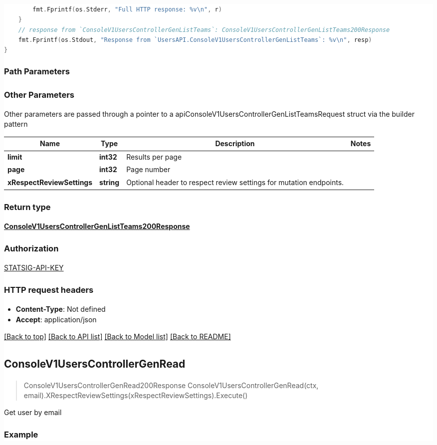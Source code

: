 ```go
		fmt.Fprintf(os.Stderr, "Full HTTP response: %v\n", r)
	}
	// response from `ConsoleV1UsersControllerGenListTeams`: ConsoleV1UsersControllerGenListTeams200Response
	fmt.Fprintf(os.Stdout, "Response from `UsersAPI.ConsoleV1UsersControllerGenListTeams`: %v\n", resp)
}
```

### Path Parameters



### Other Parameters

Other parameters are passed through a pointer to a apiConsoleV1UsersControllerGenListTeamsRequest struct via the builder pattern


Name | Type | Description  | Notes
------------- | ------------- | ------------- | -------------
 **limit** | **int32** | Results per page | 
 **page** | **int32** | Page number | 
 **xRespectReviewSettings** | **string** | Optional header to respect review settings for mutation endpoints. | 

### Return type

[**ConsoleV1UsersControllerGenListTeams200Response**](ConsoleV1UsersControllerGenListTeams200Response.md)

### Authorization

[STATSIG-API-KEY](../README.md#STATSIG-API-KEY)

### HTTP request headers

- **Content-Type**: Not defined
- **Accept**: application/json

[[Back to top]](#) [[Back to API list]](../README.md#documentation-for-api-endpoints)
[[Back to Model list]](../README.md#documentation-for-models)
[[Back to README]](../README.md)


## ConsoleV1UsersControllerGenRead

> ConsoleV1UsersControllerGenRead200Response ConsoleV1UsersControllerGenRead(ctx, email).XRespectReviewSettings(xRespectReviewSettings).Execute()

Get user by email

### Example
